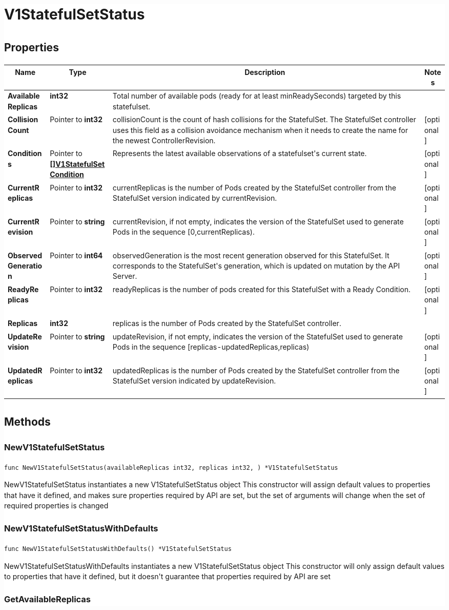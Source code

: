 # V1StatefulSetStatus

## Properties

Name | Type | Description | Notes
------------ | ------------- | ------------- | -------------
**AvailableReplicas** | **int32** | Total number of available pods (ready for at least minReadySeconds) targeted by this statefulset. | 
**CollisionCount** | Pointer to **int32** | collisionCount is the count of hash collisions for the StatefulSet. The StatefulSet controller uses this field as a collision avoidance mechanism when it needs to create the name for the newest ControllerRevision. | [optional] 
**Conditions** | Pointer to [**[]V1StatefulSetCondition**](V1StatefulSetCondition.md) | Represents the latest available observations of a statefulset&#39;s current state. | [optional] 
**CurrentReplicas** | Pointer to **int32** | currentReplicas is the number of Pods created by the StatefulSet controller from the StatefulSet version indicated by currentRevision. | [optional] 
**CurrentRevision** | Pointer to **string** | currentRevision, if not empty, indicates the version of the StatefulSet used to generate Pods in the sequence [0,currentReplicas). | [optional] 
**ObservedGeneration** | Pointer to **int64** | observedGeneration is the most recent generation observed for this StatefulSet. It corresponds to the StatefulSet&#39;s generation, which is updated on mutation by the API Server. | [optional] 
**ReadyReplicas** | Pointer to **int32** | readyReplicas is the number of pods created for this StatefulSet with a Ready Condition. | [optional] 
**Replicas** | **int32** | replicas is the number of Pods created by the StatefulSet controller. | 
**UpdateRevision** | Pointer to **string** | updateRevision, if not empty, indicates the version of the StatefulSet used to generate Pods in the sequence [replicas-updatedReplicas,replicas) | [optional] 
**UpdatedReplicas** | Pointer to **int32** | updatedReplicas is the number of Pods created by the StatefulSet controller from the StatefulSet version indicated by updateRevision. | [optional] 

## Methods

### NewV1StatefulSetStatus

`func NewV1StatefulSetStatus(availableReplicas int32, replicas int32, ) *V1StatefulSetStatus`

NewV1StatefulSetStatus instantiates a new V1StatefulSetStatus object
This constructor will assign default values to properties that have it defined,
and makes sure properties required by API are set, but the set of arguments
will change when the set of required properties is changed

### NewV1StatefulSetStatusWithDefaults

`func NewV1StatefulSetStatusWithDefaults() *V1StatefulSetStatus`

NewV1StatefulSetStatusWithDefaults instantiates a new V1StatefulSetStatus object
This constructor will only assign default values to properties that have it defined,
but it doesn't guarantee that properties required by API are set

### GetAvailableReplicas
